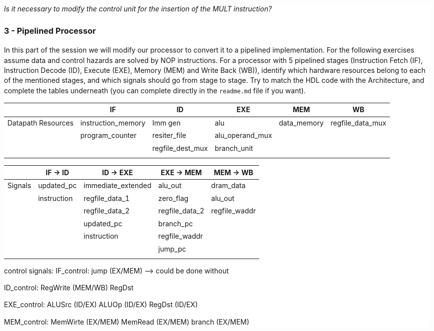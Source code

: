 *Is it necessary to modify the control unit for the insertion of the MULT instruction?*

### 3 - Pipelined Processor

In this part of the session we will modify our processor to convert it to a pipelined implementation.  For the following exercises assume data and control hazards are solved by NOP instructions.
For a processor with 5 pipelined stages (Instruction Fetch (IF), Instruction Decode (ID), Execute (EXE), Memory (MEM) and Write Back (WB)), identify which hardware resources belong to each of the mentioned stages, and which signals should go from stage to stage. Try to match the HDL code with the Architecture, and complete the tables underneath (you can complete directly in the `readme.md` file if you want).

|                    |          IF         |         ID       |       EXE        |      MEM       |         WB         |
| ------------------ | ------------------- | -----------------| ---------------  | -------------- | -------------------|
| Datapath Resources |  instruction_memory | Imm gen          |  alu             |  data_memory   |  regfile_data_mux  |
|                    |  program_counter    | resiter_file     |  alu_operand_mux |                |                    |
|                    |                     | regfile_dest_mux |  branch_unit     |                |                    |
|                    |                     |                  |                  |                |                    |

|         | IF &rarr; ID | ID &rarr; EXE        | EXE &rarr; MEM | MEM &rarr; WB  |
| ------- | ------------ | -------------------- | -------------- | -------------- |
| Signals | updated_pc   |   immediate_extended | alu_out        |  dram_data     |
|         | instruction  |   regfile_data_1     | zero_flag      |  alu_out       |
|         |              |   regfile_data_2     | regfile_data_2 |  regfile_waddr |
|         |              |   updated_pc         | branch_pc      |                | 
|         |              |   instruction        | regfile_waddr  |                | 
|         |              |                      | jump_pc        |                | 
|         |              |                      |                |                |
control signals:
IF_control:
	jump	 (EX/MEM) --> could be done without
	
ID_control:
	RegWrite (MEM/WB)
	RegDst

EXE_control:
	ALUSrc (ID/EX)
	ALUOp  (ID/EX)
	RegDst (ID/EX)
	
MEM_control:
	MemWirte (EX/MEM)
	MemRead  (EX/MEM)
	branch   (EX/MEM)
	